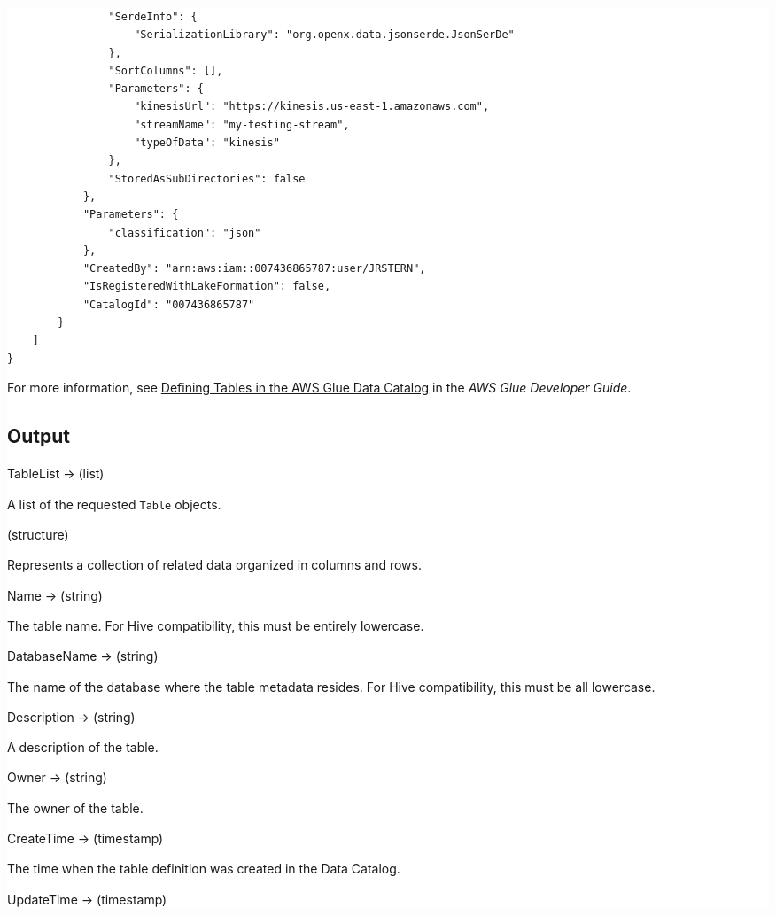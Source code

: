 ```
                "SerdeInfo": {
                    "SerializationLibrary": "org.openx.data.jsonserde.JsonSerDe"
                },
                "SortColumns": [],
                "Parameters": {
                    "kinesisUrl": "https://kinesis.us-east-1.amazonaws.com",
                    "streamName": "my-testing-stream",
                    "typeOfData": "kinesis"
                },
                "StoredAsSubDirectories": false
            },
            "Parameters": {
                "classification": "json"
            },
            "CreatedBy": "arn:aws:iam::007436865787:user/JRSTERN",
            "IsRegisteredWithLakeFormation": false,
            "CatalogId": "007436865787"
        }
    ]
}
```

For more information, see [Defining Tables in the AWS Glue Data Catalog](https://docs.aws.amazon.com/glue/latest/dg/tables-described.html) in the *AWS Glue Developer Guide*.

## Output

TableList -> (list)

A list of the requested `Table` objects.

(structure)

Represents a collection of related data organized in columns and rows.

Name -> (string)

The table name. For Hive compatibility, this must be entirely lowercase.

DatabaseName -> (string)

The name of the database where the table metadata resides. For Hive compatibility, this must be all lowercase.

Description -> (string)

A description of the table.

Owner -> (string)

The owner of the table.

CreateTime -> (timestamp)

The time when the table definition was created in the Data Catalog.

UpdateTime -> (timestamp)
